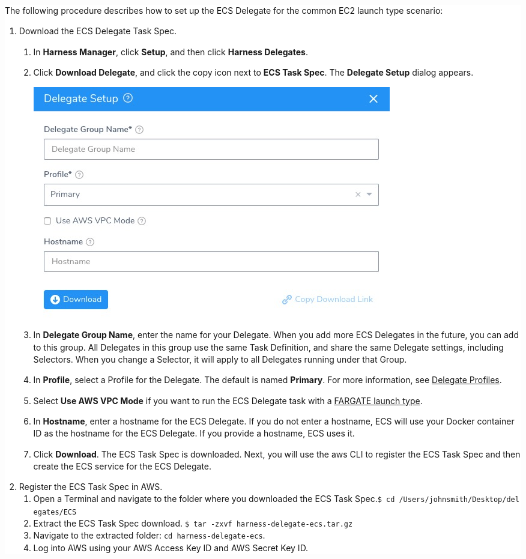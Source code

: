 
The following procedure describes how to set up the ECS Delegate for the common EC2 launch type scenario:


1. Download the ECS Delegate Task Spec.
	1. In **Harness Manager**, click **Setup**, and then click **Harness Delegates**.
	2. Click **Download Delegate**, and click the copy icon next to **ECS Task Spec**. The **Delegate Setup** dialog appears.
  
	   ![](./static/harness-ecs-delegate-12.png)
     
	3. In **Delegate Group Name**, enter the name for your Delegate. When you add more ECS Delegates in the future, you can add to this group. All Delegates in this group use the same Task Definition, and share the same Delegate settings,
	 including Selectors. When you change a Selector, it will apply to all Delegates running under that Group.
	4. In **Profile**, select a Profile for the Delegate. The default is named **Primary**. For more information, see
	 [Delegate Profiles](https://docs.harness.io/article/h9tkwmkrm7-delegate-installation#delegate_profiles).
	5. Select **Use AWS VPC Mode** if you want to run the ECS Delegate task with a
	 [FARGATE launch type](https://docs.aws.amazon.com/AmazonECS/latest/developerguide/launch_types.html).
	6. In **Hostname**, enter a hostname for the ECS Delegate. If you do not enter a hostname, ECS will use your Docker container ID as the hostname for the ECS Delegate. If you provide a hostname, ECS uses it.
	7. Click **Download**. The ECS Task Spec is downloaded. Next, you will use the aws CLI to register the ECS Task Spec and then create the ECS service for the ECS Delegate.
2. Register the ECS Task Spec in AWS.
	1. Open a Terminal and navigate to the folder where you downloaded the ECS Task Spec.`$ cd /Users/johnsmith/Desktop/delegates/ECS`
	1. Extract the ECS Task Spec download.
	   `$ tar -zxvf harness-delegate-ecs.tar.gz`
	2. Navigate to the extracted folder: `cd harness-delegate-ecs`.
	3. Log into AWS using your AWS Access Key ID and AWS Secret Key ID.
